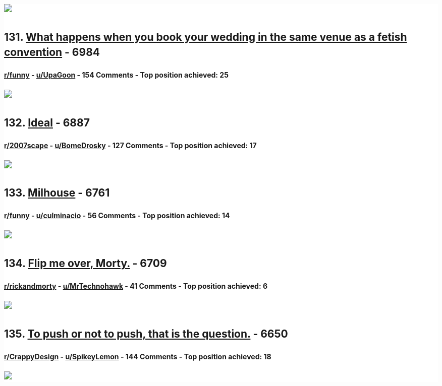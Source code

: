 <a href="https://i.redd.it/s0tmx5ep7mcz.jpg"><img src="https://b.thumbs.redditmedia.com/kVUHrV_5_DIrScAW2weOiqw-qUR7VVL9TUCll1SKfhg.jpg"></img></a>

## 131. [What happens when you book your wedding in the same venue as a fetish convention](http://reddit.com/r/funny/comments/6qf5uk/what_happens_when_you_book_your_wedding_in_the/) - 6984
#### [r/funny](http://reddit.com/r/funny) - [u/UpaGoon](http://reddit.com/u/UpaGoon) - 154 Comments - Top position achieved: 25

<a href="http://i.imgur.com/YEFAd3b.jpg"><img src="https://b.thumbs.redditmedia.com/rB-kQadEiwhQE3H-I_NFA4-CfDLN80k2h0NNH4nF4WY.jpg"></img></a>

## 132. [Ideal](http://reddit.com/r/2007scape/comments/6qjmne/ideal/) - 6887
#### [r/2007scape](http://reddit.com/r/2007scape) - [u/BomeDrosky](http://reddit.com/u/BomeDrosky) - 127 Comments - Top position achieved: 17

<a href="https://i.redd.it/ep4oi2xugscz.png"><img src="https://b.thumbs.redditmedia.com/AYAFBt9dP1xgMt5aR2Ard_Bk_XQTROOF9GVnN_6u-JQ.jpg"></img></a>

## 133. [Milhouse](http://reddit.com/r/funny/comments/6qdmb6/milhouse/) - 6761
#### [r/funny](http://reddit.com/r/funny) - [u/culminacio](http://reddit.com/u/culminacio) - 56 Comments - Top position achieved: 14

<a href="https://i.redd.it/ef9wn7ufplcz.jpg"><img src="https://b.thumbs.redditmedia.com/qQMjScBfM8cViWUU09myL6TrcAh_MgJnO7SbgZbo7Kk.jpg"></img></a>

## 134. [Flip me over, Morty.](http://reddit.com/r/rickandmorty/comments/6qkwq4/flip_me_over_morty/) - 6709
#### [r/rickandmorty](http://reddit.com/r/rickandmorty) - [u/MrTechnohawk](http://reddit.com/u/MrTechnohawk) - 41 Comments - Top position achieved: 6

<a href="http://i.imgur.com/0OqCCFY.gifv"><img src="https://b.thumbs.redditmedia.com/pPAscDo7d3KMDU0WGbn0dCZxwe1Jzfgvh4Wslo8bLuk.jpg"></img></a>

## 135. [To push or not to push, that is the question.](http://reddit.com/r/CrappyDesign/comments/6qgkk0/to_push_or_not_to_push_that_is_the_question/) - 6650
#### [r/CrappyDesign](http://reddit.com/r/CrappyDesign) - [u/SpikeyLemon](http://reddit.com/u/SpikeyLemon) - 144 Comments - Top position achieved: 18

<a href="https://i.redd.it/4qll4b4dapcz.jpg"><img src="https://b.thumbs.redditmedia.com/FyKBlZzZ3U6bsyhRiXdALqThS3qXyYW1YHyuL2UQw0M.jpg"></img></a>
